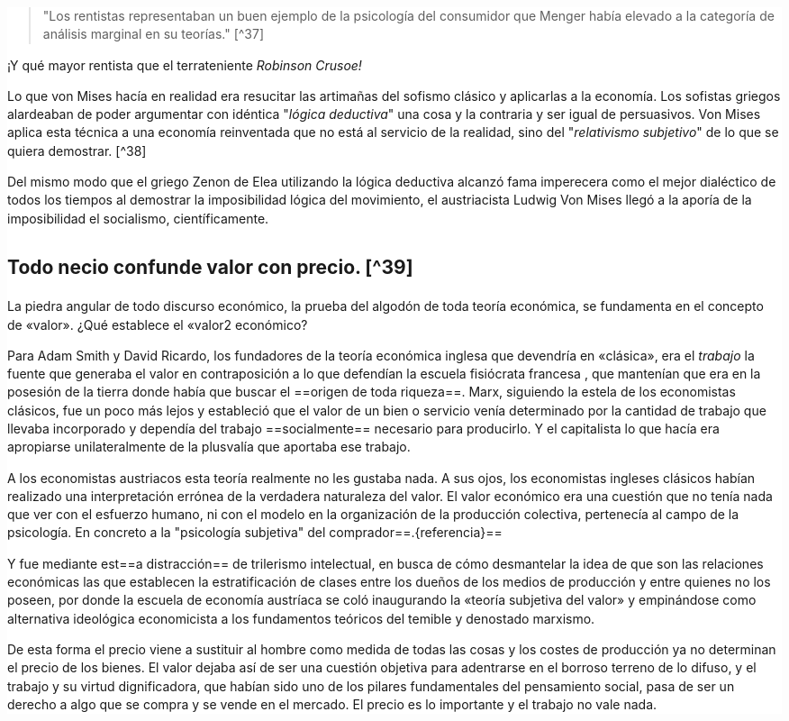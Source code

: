 > "Los rentistas representaban un buen ejemplo de la psicología del
> consumidor que Menger había elevado a la categoría de análisis marginal
> en su teorías." [^37]

¡Y qué mayor rentista que el terrateniente *Robinson Crusoe!*

Lo que von Mises hacía en realidad era resucitar las artimañas del
sofismo clásico y aplicarlas a la economía. Los sofistas griegos
alardeaban de poder argumentar con idéntica "*lógica deductiva*" una
cosa y la contraria y ser igual de persuasivos. Von Mises aplica esta
técnica a una economía reinventada que no está al servicio de la
realidad, sino del "*relativismo subjetivo*" de lo que se quiera
demostrar. [^38]

Del mismo modo que el griego Zenon de Elea utilizando la lógica
deductiva alcanzó fama imperecera como el mejor dialéctico de todos los
tiempos al demostrar la imposibilidad lógica del movimiento, el
austriacista Ludwig Von Mises llegó a la aporía de la imposibilidad el
socialismo, científicamente.

Todo necio confunde valor con precio. [^39] 
-------------------------------------------

La piedra angular de todo discurso económico, la prueba del algodón de
toda teoría económica, se fundamenta en el concepto de «valor». ¿Qué
establece el «valor2 económico?

Para Adam Smith y David Ricardo, los fundadores de la teoría económica
inglesa que devendría en «clásica», era el *trabajo* la fuente que
generaba el valor en contraposición a lo que defendían la escuela
fisiócrata francesa , que mantenían que era en la posesión de la tierra
donde había que buscar el ==origen de toda riqueza==. Marx, siguiendo la
estela de los economistas clásicos, fue un poco más lejos y estableció
que el valor de un bien o servicio venía determinado por la cantidad de
trabajo que llevaba incorporado y dependía del trabajo ==socialmente==
necesario para producirlo. Y el capitalista lo que hacía era apropiarse
unilateralmente de la plusvalía que aportaba ese trabajo.

A los economistas austriacos esta teoría realmente no les gustaba nada.
A sus ojos, los economistas ingleses clásicos habían realizado una
interpretación errónea de la verdadera naturaleza del valor. El valor
económico era una cuestión que no tenía nada que ver con el esfuerzo
humano, ni con el modelo en la organización de la producción colectiva,
pertenecía al campo de la psicología. En concreto a la "psicología
subjetiva" del comprador==.{referencia}==

Y fue mediante est==a distracción== de trilerismo intelectual, en busca de
cómo desmantelar la idea de que son las relaciones económicas las que
establecen la estratificación de clases entre los dueños de los medios
de producción y entre quienes no los poseen, por donde la escuela de
economía austríaca se coló inaugurando la «teoría subjetiva del valor» y
empinándose como alternativa ideológica economicista a los fundamentos
teóricos del temible y denostado marxismo.

De esta forma el precio viene a sustituir al hombre como medida de todas
las cosas y los costes de producción ya no determinan el precio de los
bienes. El valor dejaba así de ser una cuestión objetiva para adentrarse
en el borroso terreno de lo difuso, y el trabajo y su virtud dignificadora, que habían sido uno de los pilares fundamentales del pensamiento social, pasa de ser un derecho a algo que se compra y se
vende en el mercado. El precio es lo importante y el trabajo no vale
nada.
